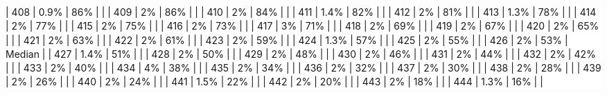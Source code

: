 | 408 | 0.9% | 86% |  |
| 409 | 2% | 86% |  |
| 410 | 2% | 84% |  |
| 411 | 1.4% | 82% |  |
| 412 | 2% | 81% |  |
| 413 | 1.3% | 78% |  |
| 414 | 2% | 77% |  |
| 415 | 2% | 75% |  |
| 416 | 2% | 73% |  |
| 417 | 3% | 71% |  |
| 418 | 2% | 69% |  |
| 419 | 2% | 67% |  |
| 420 | 2% | 65% |  |
| 421 | 2% | 63% |  |
| 422 | 2% | 61% |  |
| 423 | 2% | 59% |  |
| 424 | 1.3% | 57% |  |
| 425 | 2% | 55% |  |
| 426 | 2% | 53% | Median |
| 427 | 1.4% | 51% |  |
| 428 | 2% | 50% |  |
| 429 | 2% | 48% |  |
| 430 | 2% | 46% |  |
| 431 | 2% | 44% |  |
| 432 | 2% | 42% |  |
| 433 | 2% | 40% |  |
| 434 | 4% | 38% |  |
| 435 | 2% | 34% |  |
| 436 | 2% | 32% |  |
| 437 | 2% | 30% |  |
| 438 | 2% | 28% |  |
| 439 | 2% | 26% |  |
| 440 | 2% | 24% |  |
| 441 | 1.5% | 22% |  |
| 442 | 2% | 20% |  |
| 443 | 2% | 18% |  |
| 444 | 1.3% | 16% |  |